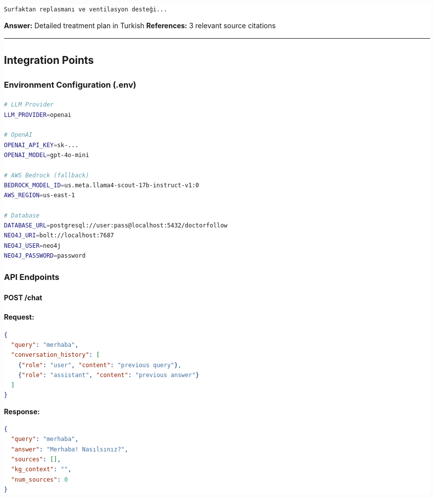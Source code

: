 ```
Surfaktan replasmanı ve ventilasyon desteği...
```

**Answer:** Detailed treatment plan in Turkish
**References:** 3 relevant source citations

---

## Integration Points

### Environment Configuration (.env)
```bash
# LLM Provider
LLM_PROVIDER=openai

# OpenAI
OPENAI_API_KEY=sk-...
OPENAI_MODEL=gpt-4o-mini

# AWS Bedrock (fallback)
BEDROCK_MODEL_ID=us.meta.llama4-scout-17b-instruct-v1:0
AWS_REGION=us-east-1

# Database
DATABASE_URL=postgresql://user:pass@localhost:5432/doctorfollow
NEO4J_URI=bolt://localhost:7687
NEO4J_USER=neo4j
NEO4J_PASSWORD=password
```

### API Endpoints

#### POST /chat
**Request:**
```json
{
  "query": "merhaba",
  "conversation_history": [
    {"role": "user", "content": "previous query"},
    {"role": "assistant", "content": "previous answer"}
  ]
}
```

**Response:**
```json
{
  "query": "merhaba",
  "answer": "Merhaba! Nasılsınız?",
  "sources": [],
  "kg_context": "",
  "num_sources": 0
}
```
